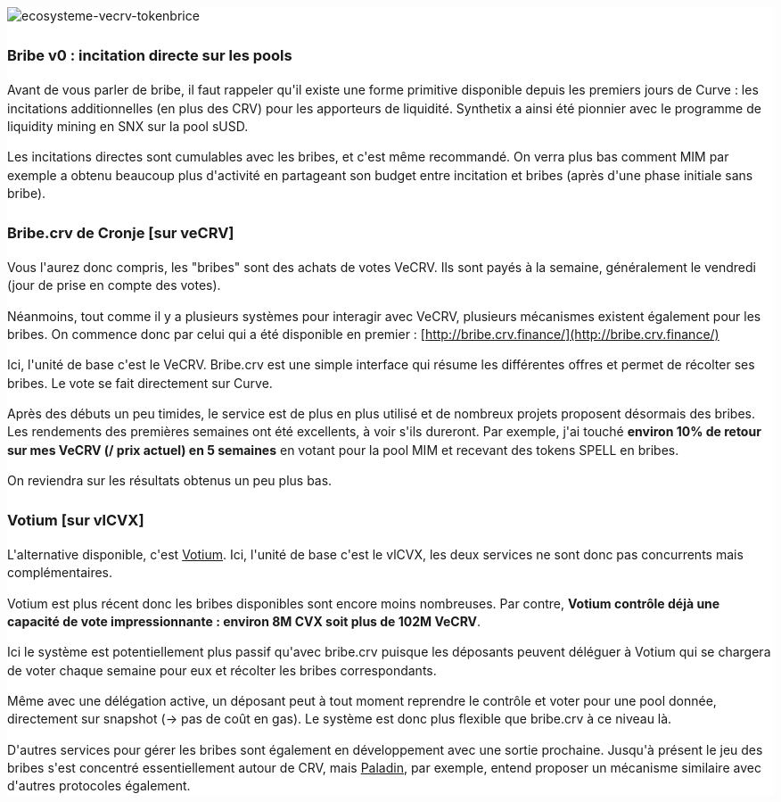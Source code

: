 
![ecosysteme-vecrv-tokenbrice](/img/2021/crv-wars/ecosysteme-vecrv-tokenbrice.png "Aperçu de l'ecosystème construit sur veCRV")


### Bribe v0 : incitation directe sur les pools

Avant de vous parler de bribe, il faut rappeler qu'il existe une forme primitive disponible depuis les premiers jours de Curve : les incitations additionnelles (en plus des CRV) pour les apporteurs de liquidité. Synthetix a ainsi été pionnier avec le programme de liquidity mining en SNX sur la pool sUSD.

Les incitations directes sont cumulables avec les bribes, et c'est même recommandé. On verra plus bas comment MIM par exemple a obtenu beaucoup plus d'activité en partageant son budget entre incitation et bribes (après d'une phase initiale sans bribe).


### Bribe.crv de Cronje [sur veCRV]

Vous l'aurez donc compris, les "bribes" sont des achats de votes VeCRV. Ils sont payés à la semaine, généralement le vendredi (jour de prise en compte des votes).

Néanmoins, tout comme il y a plusieurs systèmes pour interagir avec VeCRV, plusieurs mécanismes existent également pour les bribes. On commence donc par celui qui a été disponible en premier : [http://bribe.crv.finance/](http://bribe.crv.finance/)

Ici, l'unité de base c'est le VeCRV. Bribe.crv est une simple interface qui résume les différentes offres et permet de récolter ses bribes. Le vote se fait directement sur Curve.

Après des débuts un peu timides, le service est de plus en plus utilisé et de nombreux projets proposent désormais des bribes. Les rendements des premières semaines ont été excellents, à voir s'ils dureront. Par exemple, j'ai touché **environ 10% de retour sur mes VeCRV (/ prix actuel) en 5 semaines** en votant pour la pool MIM et recevant des tokens SPELL en bribes.

On reviendra sur les résultats obtenus un peu plus bas.


### Votium [sur vlCVX]

L'alternative disponible, c'est [Votium](http://votium.app/). Ici, l'unité de base c'est le vlCVX, les deux services ne sont donc pas concurrents mais complémentaires.

Votium est plus récent donc les bribes disponibles sont encore moins nombreuses. Par contre, **Votium contrôle déjà une capacité de vote impressionnante : environ 8M CVX soit plus de 102M VeCRV**.

Ici le système est potentiellement plus passif qu'avec bribe.crv puisque les déposants peuvent déléguer à Votium qui se chargera de voter chaque semaine pour eux et récolter les bribes correspondants.

Même avec une délégation active, un déposant peut à tout moment reprendre le contrôle et voter pour une pool donnée, directement sur snapshot (-> pas de coût en gas). Le système est donc plus flexible que bribe.crv à ce niveau là.

D'autres services pour gérer les bribes sont également en développement avec une sortie prochaine. Jusqu'à présent le jeu des bribes s'est concentré essentiellement autour de CRV, mais [Paladin](https://www.paladin.vote/), par exemple, entend proposer un mécanisme similaire avec d'autres protocoles également.
